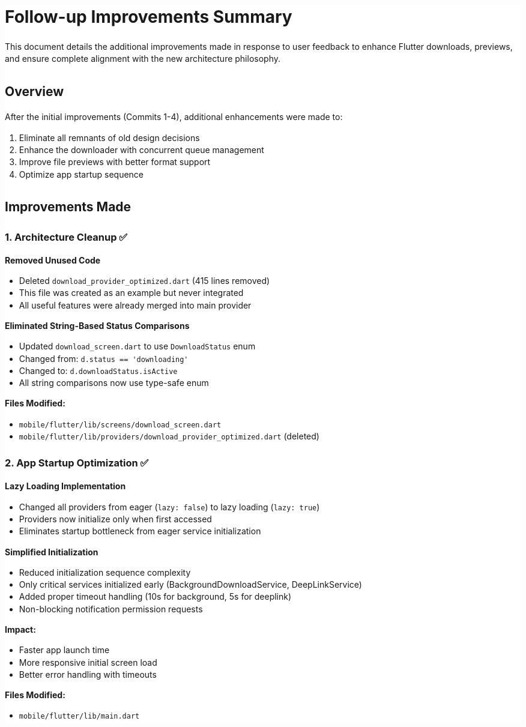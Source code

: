 # Follow-up Improvements Summary

This document details the additional improvements made in response to user feedback to enhance Flutter downloads, previews, and ensure complete alignment with the new architecture philosophy.

## Overview

After the initial improvements (Commits 1-4), additional enhancements were made to:
1. Eliminate all remnants of old design decisions
2. Enhance the downloader with concurrent queue management
3. Improve file previews with better format support
4. Optimize app startup sequence

## Improvements Made

### 1. Architecture Cleanup ✅

**Removed Unused Code**
- Deleted `download_provider_optimized.dart` (415 lines removed)
- This file was created as an example but never integrated
- All useful features were already merged into main provider

**Eliminated String-Based Status Comparisons**
- Updated `download_screen.dart` to use `DownloadStatus` enum
- Changed from: `d.status == 'downloading'`
- Changed to: `d.downloadStatus.isActive`
- All string comparisons now use type-safe enum

**Files Modified:**
- `mobile/flutter/lib/screens/download_screen.dart`
- `mobile/flutter/lib/providers/download_provider_optimized.dart` (deleted)

### 2. App Startup Optimization ✅

**Lazy Loading Implementation**
- Changed all providers from eager (`lazy: false`) to lazy loading (`lazy: true`)
- Providers now initialize only when first accessed
- Eliminates startup bottleneck from eager service initialization

**Simplified Initialization**
- Reduced initialization sequence complexity
- Only critical services initialized early (BackgroundDownloadService, DeepLinkService)
- Added proper timeout handling (10s for background, 5s for deeplink)
- Non-blocking notification permission requests

**Impact:**
- Faster app launch time
- More responsive initial screen load
- Better error handling with timeouts

**Files Modified:**
- `mobile/flutter/lib/main.dart`
